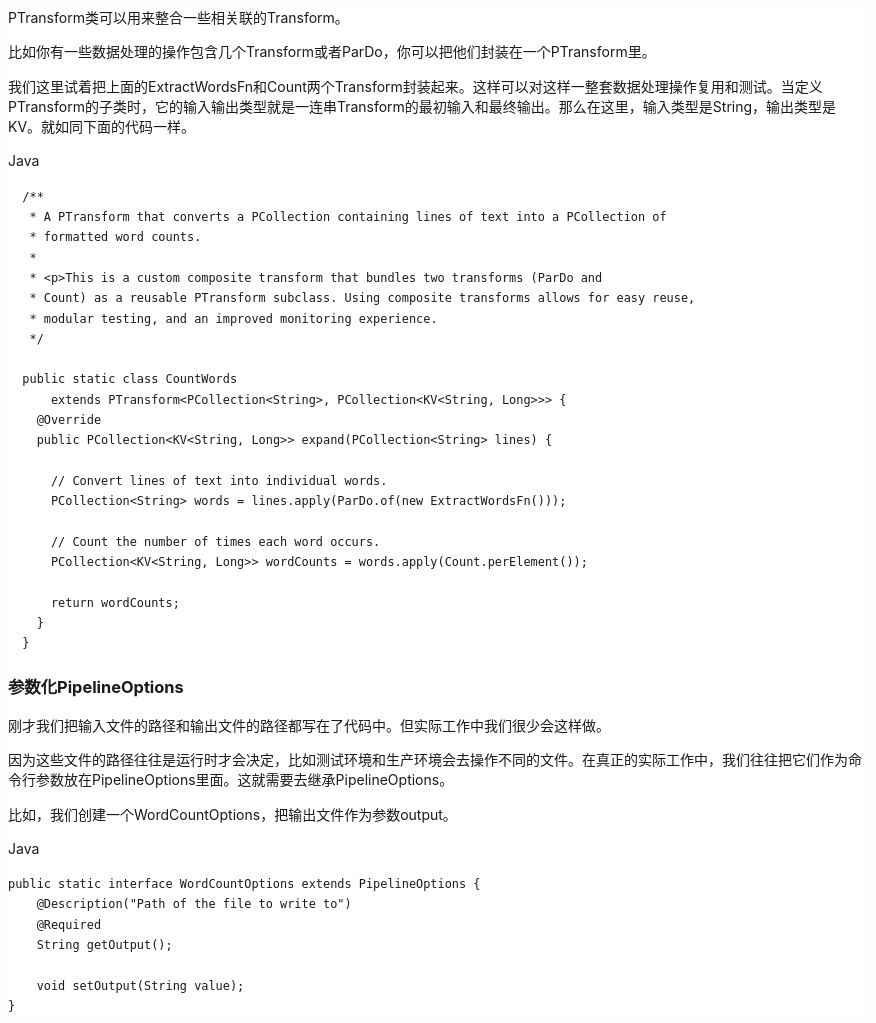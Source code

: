 PTransform类可以用来整合一些相关联的Transform。

比如你有一些数据处理的操作包含几个Transform或者ParDo，你可以把他们封装在一个PTransform里。

我们这里试着把上面的ExtractWordsFn和Count两个Transform封装起来。这样可以对这样一整套数据处理操作复用和测试。当定义PTransform的子类时，它的输入输出类型就是一连串Transform的最初输入和最终输出。那么在这里，输入类型是String，输出类型是KV。就如同下面的代码一样。

Java

```
  /**
   * A PTransform that converts a PCollection containing lines of text into a PCollection of
   * formatted word counts.
   *
   * <p>This is a custom composite transform that bundles two transforms (ParDo and
   * Count) as a reusable PTransform subclass. Using composite transforms allows for easy reuse,
   * modular testing, and an improved monitoring experience.
   */

  public static class CountWords
      extends PTransform<PCollection<String>, PCollection<KV<String, Long>>> {
    @Override
    public PCollection<KV<String, Long>> expand(PCollection<String> lines) {

      // Convert lines of text into individual words.
      PCollection<String> words = lines.apply(ParDo.of(new ExtractWordsFn()));

      // Count the number of times each word occurs.
      PCollection<KV<String, Long>> wordCounts = words.apply(Count.perElement());

      return wordCounts;
    }
  }

```

### 参数化PipelineOptions

刚才我们把输入文件的路径和输出文件的路径都写在了代码中。但实际工作中我们很少会这样做。

因为这些文件的路径往往是运行时才会决定，比如测试环境和生产环境会去操作不同的文件。在真正的实际工作中，我们往往把它们作为命令行参数放在PipelineOptions里面。这就需要去继承PipelineOptions。

比如，我们创建一个WordCountOptions，把输出文件作为参数output。

Java

```
public static interface WordCountOptions extends PipelineOptions {
    @Description("Path of the file to write to")
    @Required
    String getOutput();

    void setOutput(String value);
}

```
